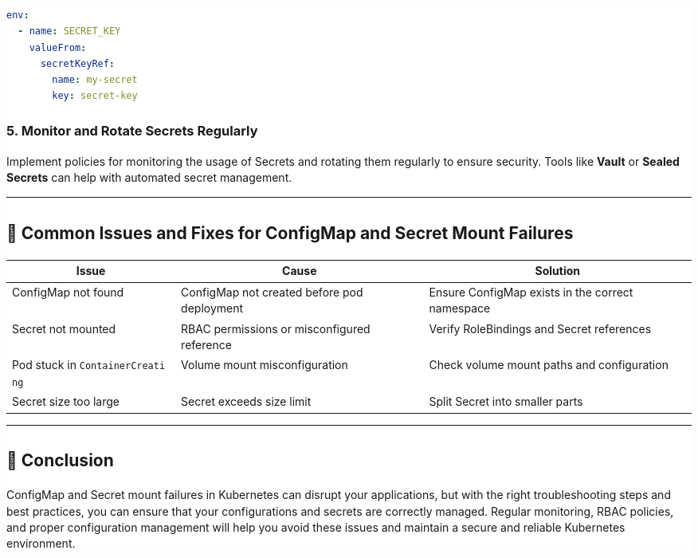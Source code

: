 ```yaml
env:
  - name: SECRET_KEY
    valueFrom:
      secretKeyRef:
        name: my-secret
        key: secret-key
```

### 5. **Monitor and Rotate Secrets Regularly**
Implement policies for monitoring the usage of Secrets and rotating them regularly to ensure security. Tools like **Vault** or **Sealed Secrets** can help with automated secret management.

---

## 🔄 **Common Issues and Fixes for ConfigMap and Secret Mount Failures**

| **Issue**                            | **Cause**                                    | **Solution** |
|--------------------------------------|----------------------------------------------|--------------|
| ConfigMap not found                  | ConfigMap not created before pod deployment  | Ensure ConfigMap exists in the correct namespace |
| Secret not mounted                   | RBAC permissions or misconfigured reference  | Verify RoleBindings and Secret references |
| Pod stuck in `ContainerCreating`     | Volume mount misconfiguration                | Check volume mount paths and configuration |
| Secret size too large                | Secret exceeds size limit                    | Split Secret into smaller parts |

---

## 🚀 **Conclusion**

ConfigMap and Secret mount failures in Kubernetes can disrupt your applications, but with the right troubleshooting steps and best practices, you can ensure that your configurations and secrets are correctly managed. Regular monitoring, RBAC policies, and proper configuration management will help you avoid these issues and maintain a secure and reliable Kubernetes environment.
